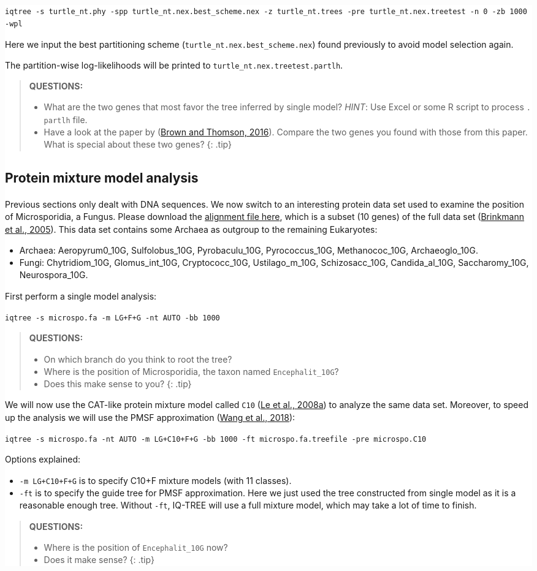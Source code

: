 
	iqtree -s turtle_nt.phy -spp turtle_nt.nex.best_scheme.nex -z turtle_nt.trees -pre turtle_nt.nex.treetest -n 0 -zb 1000 -wpl

Here we input the best partitioning scheme (`turtle_nt.nex.best_scheme.nex`) found previously to avoid model selection again.

The partition-wise log-likelihoods will be printed to `turtle_nt.nex.treetest.partlh`. 

> **QUESTIONS:**
>
> * What are the two genes that most favor the tree inferred by single model? *HINT*: Use Excel or some R script to process `.partlh` file.
> * Have a look at the paper by ([Brown and Thomson, 2016]). Compare the two genes you found with those from this paper. What is special about these two genes?
{: .tip}


Protein mixture model analysis
----------------

Previous sections only dealt with DNA sequences. We now switch to an interesting protein data set used to examine the position of Microsporidia, a Fungus. Please download the [alignment file here](data/microspo.fa), which is a subset (10 genes) of the full data set ([Brinkmann et al., 2005]). This data set contains some Archaea as outgroup to the remaining Eukaryotes:

* Archaea: Aeropyrum0_10G, Sulfolobus_10G, Pyrobaculu_10G, Pyrococcus_10G, Methanococ_10G, Archaeoglo_10G.
* Fungi: Chytridiom_10G, Glomus_int_10G, Cryptococc_10G, Ustilago_m_10G, Schizosacc_10G, Candida_al_10G, Saccharomy_10G, Neurospora_10G.

First perform a single model analysis:

	iqtree -s microspo.fa -m LG+F+G -nt AUTO -bb 1000

> **QUESTIONS:**
>
> * On which branch do you think to root the tree?
> * Where is the position of Microsporidia, the taxon named `Encephalit_10G`?
> * Does this make sense to you?
{: .tip}

We will now use the CAT-like protein mixture model called `C10` ([Le et al., 2008a]) to analyze the same data set. Moreover, to speed up the analysis we will use the PMSF approximation ([Wang et al., 2018]):

	iqtree -s microspo.fa -nt AUTO -m LG+C10+F+G -bb 1000 -ft microspo.fa.treefile -pre microspo.C10
	
Options explained:

* `-m LG+C10+F+G` is to specify C10+F mixture models (with 11 classes).
* `-ft` is to specify the guide tree for PMSF approximation. Here we just used the tree constructed from single model as it is a reasonable enough tree. Without `-ft`, IQ-TREE will use a full mixture model, which may take a lot of time to finish.

> **QUESTIONS:**
>
> * Where is the position of `Encephalit_10G` now? 
> * Does it make sense?
{: .tip}


[Adachi and Hasegawa, 1996]: http://www.is.titech.ac.jp/~shimo/class/doc/csm96.pdf
[Anisimova et al., 2011]: https://doi.org/10.1093/sysbio/syr041
[Brinkmann et al., 2005]: https://doi.org/10.1080/10635150500234609
[Brown and Thomson, 2016]: https://doi.org/10.1093/sysbio/syw101
[Chiari et al., 2012]: https://doi.org/10.1186/1741-7007-10-65
[Gadagkar et al., 2005]: https://doi.org/10.1002/jez.b.21026
[Guindon et al., 2010]: https://doi.org/10.1093/sysbio/syq010
[Hoang et al., 2018]: https://doi.org/10.1093/molbev/msx281
[Kishino et al., 1990]: https://doi.org/10.1007/BF02109483
[Kishino and Hasegawa, 1989]: https://doi.org/10.1007/BF02100115
[Lanfear et al., 2012]: https://doi.org/10.1093/molbev/mss020
[Lanfear et al., 2014]: https://doi.org/10.1186/1471-2148-14-82
[Le et al., 2008a]: https://doi.org/10.1093/bioinformatics/btn445
[Lewis, 2001]: https://doi.org/10.1080/106351501753462876
[Lopez et al., 2002]: http://mbe.oxfordjournals.org/content/19/1/1.full
[Mayrose et al., 2004]: https://doi.org/10.1093/molbev/msh194
[Minh et al., 2013]: https://doi.org/10.1093/molbev/mst024
[Nei et al., 2001]: https://doi.org/10.1073/pnas.051611498
[Shimodaira and Hasegawa, 1999]: https://doi.org/10.1093/oxfordjournals.molbev.a026201
[Shimodaira, 2002]: https://doi.org/10.1080/10635150290069913
[Strimmer and Rambaut, 2002]: https://doi.org/10.1098/rspb.2001.1862
[Wang et al., 2018]: https://doi.org/10.1093/sysbio/syx068
[Yang, 1994]: https://doi.org/10.1007/BF00160154
[Yang, 1995]: http://www.genetics.org/content/139/2/993.abstract